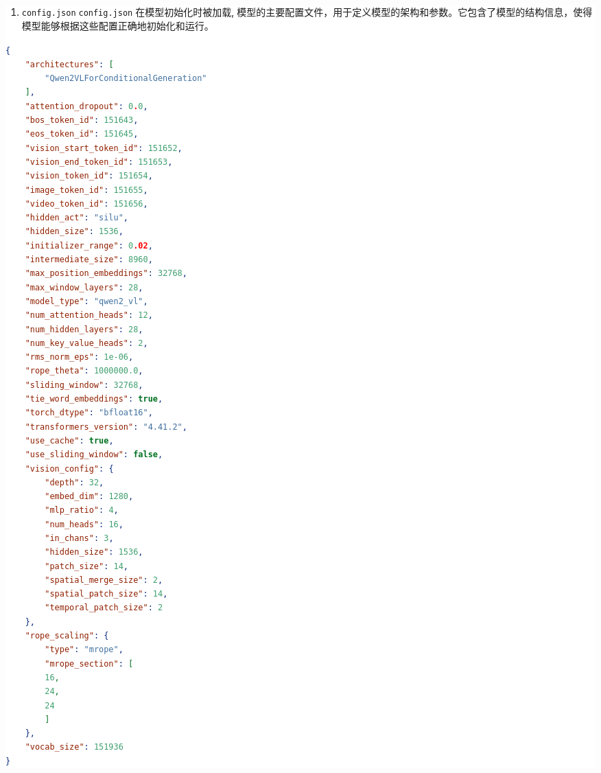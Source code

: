 1. `config.json`
	`config.json` 在模型初始化时被加载, 模型的主要配置文件，用于定义模型的架构和参数。它包含了模型的结构信息，使得模型能够根据这些配置正确地初始化和运行。
```json
{
	"architectures": [
		"Qwen2VLForConditionalGeneration"
	],
	"attention_dropout": 0.0,
	"bos_token_id": 151643,
	"eos_token_id": 151645,
	"vision_start_token_id": 151652,
	"vision_end_token_id": 151653,
	"vision_token_id": 151654,
	"image_token_id": 151655,
	"video_token_id": 151656,
	"hidden_act": "silu",
	"hidden_size": 1536,
	"initializer_range": 0.02,
	"intermediate_size": 8960,
	"max_position_embeddings": 32768,
	"max_window_layers": 28,
	"model_type": "qwen2_vl",
	"num_attention_heads": 12,
	"num_hidden_layers": 28,
	"num_key_value_heads": 2,
	"rms_norm_eps": 1e-06,
	"rope_theta": 1000000.0,
	"sliding_window": 32768,
	"tie_word_embeddings": true,
	"torch_dtype": "bfloat16",
	"transformers_version": "4.41.2",
	"use_cache": true,
	"use_sliding_window": false,
	"vision_config": {
		"depth": 32,
		"embed_dim": 1280,
		"mlp_ratio": 4,
		"num_heads": 16,
		"in_chans": 3,
		"hidden_size": 1536,
		"patch_size": 14,
		"spatial_merge_size": 2,
		"spatial_patch_size": 14,
		"temporal_patch_size": 2
	},
	"rope_scaling": {
		"type": "mrope",
		"mrope_section": [
		16,
		24,
		24
		]
	},
	"vocab_size": 151936
}
```

